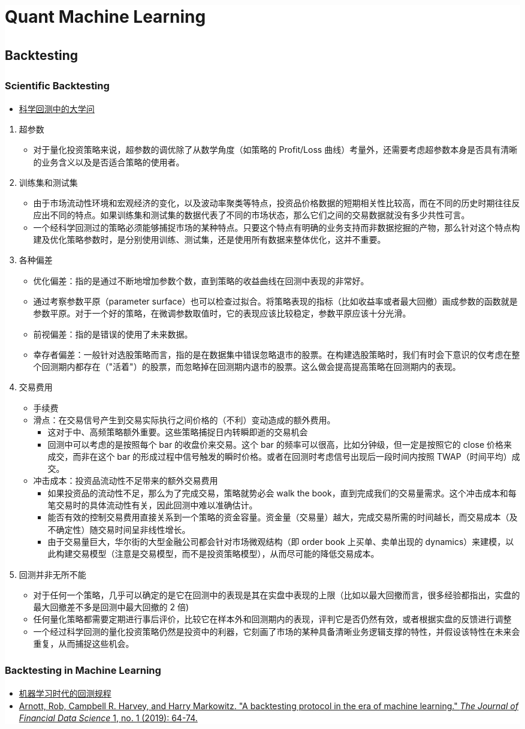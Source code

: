 # Quant Machine Learning

## Backtesting

### Scientific Backtesting

- [科学回测中的大学问](https://zhuanlan.zhihu.com/p/38256574)

1. 超参数
   - 对于量化投资策略来说，超参数的调优除了从数学角度（如策略的 Profit/Loss 曲线）考量外，还需要考虑超参数本身是否具有清晰的业务含义以及是否适合策略的使用者。
2. 训练集和测试集
   - 由于市场流动性环境和宏观经济的变化，以及波动率聚类等特点，投资品价格数据的短期相关性比较高，而在不同的历史时期往往反应出不同的特点。如果训练集和测试集的数据代表了不同的市场状态，那么它们之间的交易数据就没有多少共性可言。
   - 一个经科学回测过的策略必须能够捕捉市场的某种特点。只要这个特点有明确的业务支持而非数据挖掘的产物，那么针对这个特点构建及优化策略参数时，是分别使用训练、测试集，还是使用所有数据来整体优化，这并不重要。

3. 各种偏差

   - 优化偏差：指的是通过不断地增加参数个数，直到策略的收益曲线在回测中表现的非常好。

   - 通过考察参数平原（parameter surface）也可以检查过拟合。将策略表现的指标（比如收益率或者最大回撤）画成参数的函数就是参数平原。对于一个好的策略，在微调参数取值时，它的表现应该比较稳定，参数平原应该十分光滑。

   - 前视偏差：指的是错误的使用了未来数据。

   - 幸存者偏差：一般针对选股策略而言，指的是在数据集中错误忽略退市的股票。在构建选股策略时，我们有时会下意识的仅考虑在整个回测期内都存在（"活着"）的股票，而忽略掉在回测期内退市的股票。这么做会提高提高策略在回测期内的表现。

4. 交易费用

   - 手续费
   - 滑点：在交易信号产生到交易实际执行之间价格的（不利）变动造成的额外费用。
     - 这对于中、高频策略额外重要。这些策略捕捉日内转瞬即逝的交易机会
     - 回测中可以考虑的是按照每个 bar 的收盘价来交易。这个 bar 的频率可以很高，比如分钟级，但一定是按照它的 close 价格来成交，而非在这个 bar 的形成过程中信号触发的瞬时价格。或者在回测时考虑信号出现后一段时间内按照 TWAP（时间平均）成交。
   - 冲击成本：投资品流动性不足带来的额外交易费用
     - 如果投资品的流动性不足，那么为了完成交易，策略就势必会 walk the book，直到完成我们的交易量需求。这个冲击成本和每笔交易时的具体流动性有关，因此回测中难以准确估计。
     - 能否有效的控制交易费用直接关系到一个策略的资金容量。资金量（交易量）越大，完成交易所需的时间越长，而交易成本（及不确定性）随交易时间呈非线性增长。
     - 由于交易量巨大，华尔街的大型金融公司都会针对市场微观结构（即 order book 上买单、卖单出现的 dynamics）来建模，以此构建交易模型（注意是交易模型，而不是投资策略模型），从而尽可能的降低交易成本。

5. 回测并非无所不能

   - 对于任何一个策略，几乎可以确定的是它在回测中的表现是其在实盘中表现的上限（比如以最大回撤而言，很多经验都指出，实盘的最大回撤差不多是回测中最大回撤的 2 倍)
   - 任何量化策略都需要定期进行事后评价，比较它在样本外和回测期内的表现，评判它是否仍然有效，或者根据实盘的反馈进行调整
   - 一个经过科学回测的量化投资策略仍然是投资中的利器，它刻画了市场的某种具备清晰业务逻辑支撑的特性，并假设该特性在未来会重复，从而捕捉这些机会。

### Backtesting in Machine Learning

- [机器学习时代的回测规程](https://zhuanlan.zhihu.com/p/66721234)
- [Arnott, Rob, Campbell R. Harvey, and Harry Markowitz. "A backtesting protocol in the era of machine learning." *The Journal of Financial Data Science* 1, no. 1 (2019): 64-74.](https://jfds.pm-research.com/content/1/1/64.short)
